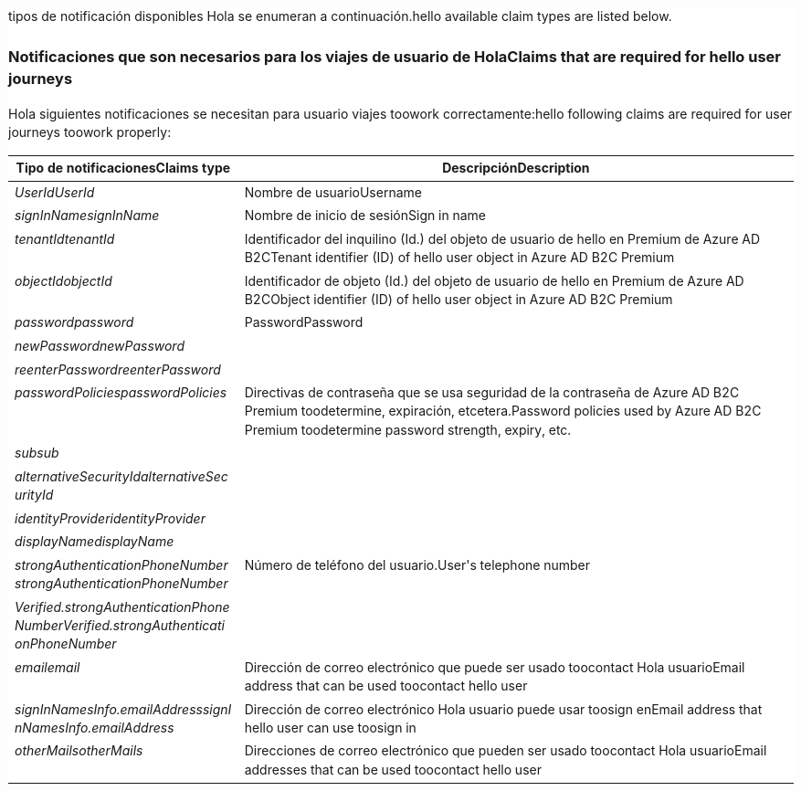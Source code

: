 <span data-ttu-id="a3341-121">tipos de notificación disponibles Hola se enumeran a continuación.</span><span class="sxs-lookup"><span data-stu-id="a3341-121">hello available claim types are listed below.</span></span>

### <a name="claims-that-are-required-for-hello-user-journeys"></a><span data-ttu-id="a3341-122">Notificaciones que son necesarios para los viajes de usuario de Hola</span><span class="sxs-lookup"><span data-stu-id="a3341-122">Claims that are required for hello user journeys</span></span>

<span data-ttu-id="a3341-123">Hola siguientes notificaciones se necesitan para usuario viajes toowork correctamente:</span><span class="sxs-lookup"><span data-stu-id="a3341-123">hello following claims are required for user journeys toowork properly:</span></span>

| <span data-ttu-id="a3341-124">Tipo de notificaciones</span><span class="sxs-lookup"><span data-stu-id="a3341-124">Claims type</span></span> | <span data-ttu-id="a3341-125">Descripción</span><span class="sxs-lookup"><span data-stu-id="a3341-125">Description</span></span> |
|-------------|-------------|
| <span data-ttu-id="a3341-126">*UserId*</span><span class="sxs-lookup"><span data-stu-id="a3341-126">*UserId*</span></span> | <span data-ttu-id="a3341-127">Nombre de usuario</span><span class="sxs-lookup"><span data-stu-id="a3341-127">Username</span></span> |
| <span data-ttu-id="a3341-128">*signInName*</span><span class="sxs-lookup"><span data-stu-id="a3341-128">*signInName*</span></span> | <span data-ttu-id="a3341-129">Nombre de inicio de sesión</span><span class="sxs-lookup"><span data-stu-id="a3341-129">Sign in name</span></span> |
| <span data-ttu-id="a3341-130">*tenantId*</span><span class="sxs-lookup"><span data-stu-id="a3341-130">*tenantId*</span></span> | <span data-ttu-id="a3341-131">Identificador del inquilino (Id.) del objeto de usuario de hello en Premium de Azure AD B2C</span><span class="sxs-lookup"><span data-stu-id="a3341-131">Tenant identifier (ID) of hello user object in Azure AD B2C Premium</span></span> |
| <span data-ttu-id="a3341-132">*objectId*</span><span class="sxs-lookup"><span data-stu-id="a3341-132">*objectId*</span></span> | <span data-ttu-id="a3341-133">Identificador de objeto (Id.) del objeto de usuario de hello en Premium de Azure AD B2C</span><span class="sxs-lookup"><span data-stu-id="a3341-133">Object identifier (ID) of hello user object in Azure AD B2C Premium</span></span> |
| <span data-ttu-id="a3341-134">*password*</span><span class="sxs-lookup"><span data-stu-id="a3341-134">*password*</span></span> | <span data-ttu-id="a3341-135">Password</span><span class="sxs-lookup"><span data-stu-id="a3341-135">Password</span></span> |
| <span data-ttu-id="a3341-136">*newPassword*</span><span class="sxs-lookup"><span data-stu-id="a3341-136">*newPassword*</span></span> | |
| <span data-ttu-id="a3341-137">*reenterPassword*</span><span class="sxs-lookup"><span data-stu-id="a3341-137">*reenterPassword*</span></span> | |
| <span data-ttu-id="a3341-138">*passwordPolicies*</span><span class="sxs-lookup"><span data-stu-id="a3341-138">*passwordPolicies*</span></span> | <span data-ttu-id="a3341-139">Directivas de contraseña que se usa seguridad de la contraseña de Azure AD B2C Premium toodetermine, expiración, etcetera.</span><span class="sxs-lookup"><span data-stu-id="a3341-139">Password policies used by Azure AD B2C Premium toodetermine password strength, expiry, etc.</span></span> |
| <span data-ttu-id="a3341-140">*sub*</span><span class="sxs-lookup"><span data-stu-id="a3341-140">*sub*</span></span> | |
| <span data-ttu-id="a3341-141">*alternativeSecurityId*</span><span class="sxs-lookup"><span data-stu-id="a3341-141">*alternativeSecurityId*</span></span> | |
| <span data-ttu-id="a3341-142">*identityProvider*</span><span class="sxs-lookup"><span data-stu-id="a3341-142">*identityProvider*</span></span> | |
| <span data-ttu-id="a3341-143">*displayName*</span><span class="sxs-lookup"><span data-stu-id="a3341-143">*displayName*</span></span> | |
| <span data-ttu-id="a3341-144">*strongAuthenticationPhoneNumber*</span><span class="sxs-lookup"><span data-stu-id="a3341-144">*strongAuthenticationPhoneNumber*</span></span> | <span data-ttu-id="a3341-145">Número de teléfono del usuario.</span><span class="sxs-lookup"><span data-stu-id="a3341-145">User's telephone number</span></span> |
| <span data-ttu-id="a3341-146">*Verified.strongAuthenticationPhoneNumber*</span><span class="sxs-lookup"><span data-stu-id="a3341-146">*Verified.strongAuthenticationPhoneNumber*</span></span> | |
| <span data-ttu-id="a3341-147">*email*</span><span class="sxs-lookup"><span data-stu-id="a3341-147">*email*</span></span> | <span data-ttu-id="a3341-148">Dirección de correo electrónico que puede ser usado toocontact Hola usuario</span><span class="sxs-lookup"><span data-stu-id="a3341-148">Email address that can be used toocontact hello user</span></span> |
| <span data-ttu-id="a3341-149">*signInNamesInfo.emailAddress*</span><span class="sxs-lookup"><span data-stu-id="a3341-149">*signInNamesInfo.emailAddress*</span></span> | <span data-ttu-id="a3341-150">Dirección de correo electrónico Hola usuario puede usar toosign en</span><span class="sxs-lookup"><span data-stu-id="a3341-150">Email address that hello user can use toosign in</span></span> |
| <span data-ttu-id="a3341-151">*otherMails*</span><span class="sxs-lookup"><span data-stu-id="a3341-151">*otherMails*</span></span> | <span data-ttu-id="a3341-152">Direcciones de correo electrónico que pueden ser usado toocontact Hola usuario</span><span class="sxs-lookup"><span data-stu-id="a3341-152">Email addresses that can be used toocontact hello user</span></span> |